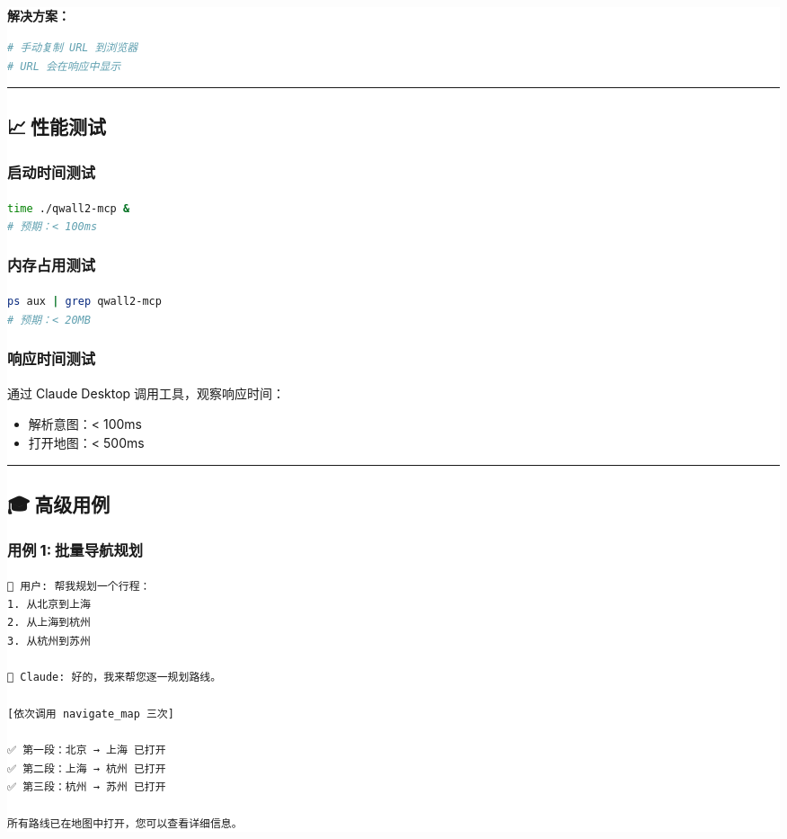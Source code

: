 **解决方案：**
```bash
# 手动复制 URL 到浏览器
# URL 会在响应中显示
```

---

## 📈 性能测试

### 启动时间测试

```bash
time ./qwall2-mcp &
# 预期：< 100ms
```

### 内存占用测试

```bash
ps aux | grep qwall2-mcp
# 预期：< 20MB
```

### 响应时间测试

通过 Claude Desktop 调用工具，观察响应时间：
- 解析意图：< 100ms
- 打开地图：< 500ms

---

## 🎓 高级用例

### 用例 1: 批量导航规划

```
👤 用户: 帮我规划一个行程：
1. 从北京到上海
2. 从上海到杭州
3. 从杭州到苏州

🤖 Claude: 好的，我来帮您逐一规划路线。

[依次调用 navigate_map 三次]

✅ 第一段：北京 → 上海 已打开
✅ 第二段：上海 → 杭州 已打开
✅ 第三段：杭州 → 苏州 已打开

所有路线已在地图中打开，您可以查看详细信息。
```
